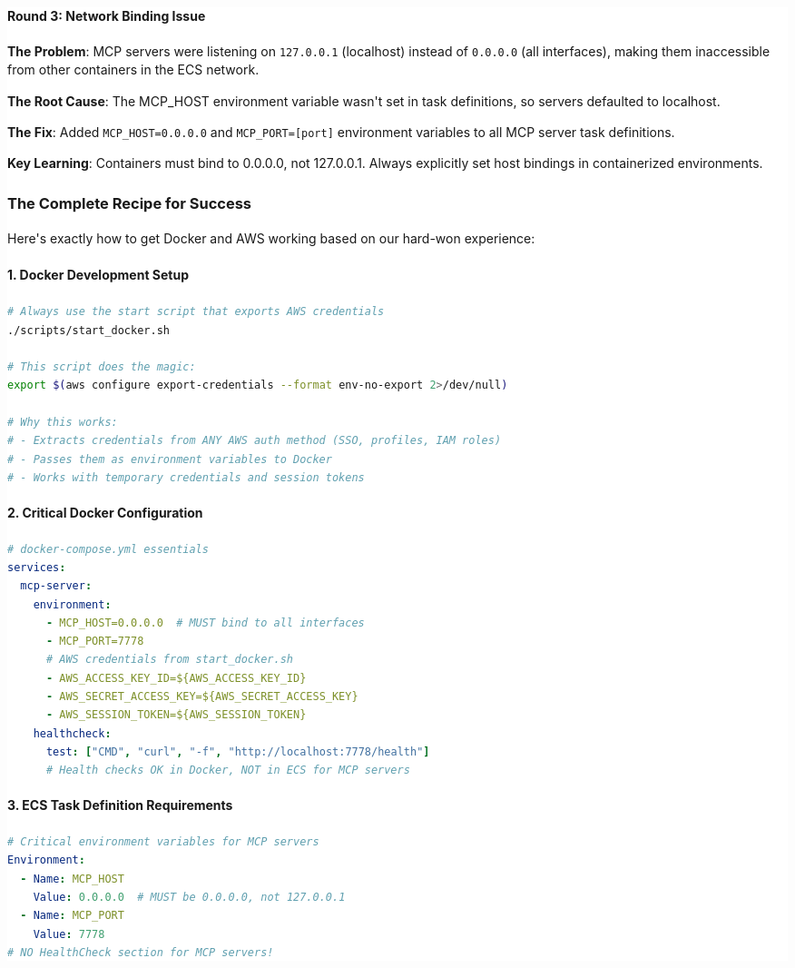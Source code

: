 #### Round 3: Network Binding Issue
**The Problem**: MCP servers were listening on `127.0.0.1` (localhost) instead of `0.0.0.0` (all interfaces), making them inaccessible from other containers in the ECS network.

**The Root Cause**: The MCP_HOST environment variable wasn't set in task definitions, so servers defaulted to localhost.

**The Fix**: Added `MCP_HOST=0.0.0.0` and `MCP_PORT=[port]` environment variables to all MCP server task definitions.

**Key Learning**: Containers must bind to 0.0.0.0, not 127.0.0.1. Always explicitly set host bindings in containerized environments.

### The Complete Recipe for Success

Here's exactly how to get Docker and AWS working based on our hard-won experience:

#### 1. Docker Development Setup
```bash
# Always use the start script that exports AWS credentials
./scripts/start_docker.sh

# This script does the magic:
export $(aws configure export-credentials --format env-no-export 2>/dev/null)

# Why this works:
# - Extracts credentials from ANY AWS auth method (SSO, profiles, IAM roles)
# - Passes them as environment variables to Docker
# - Works with temporary credentials and session tokens
```

#### 2. Critical Docker Configuration
```yaml
# docker-compose.yml essentials
services:
  mcp-server:
    environment:
      - MCP_HOST=0.0.0.0  # MUST bind to all interfaces
      - MCP_PORT=7778
      # AWS credentials from start_docker.sh
      - AWS_ACCESS_KEY_ID=${AWS_ACCESS_KEY_ID}
      - AWS_SECRET_ACCESS_KEY=${AWS_SECRET_ACCESS_KEY}
      - AWS_SESSION_TOKEN=${AWS_SESSION_TOKEN}
    healthcheck:
      test: ["CMD", "curl", "-f", "http://localhost:7778/health"]
      # Health checks OK in Docker, NOT in ECS for MCP servers
```

#### 3. ECS Task Definition Requirements
```yaml
# Critical environment variables for MCP servers
Environment:
  - Name: MCP_HOST
    Value: 0.0.0.0  # MUST be 0.0.0.0, not 127.0.0.1
  - Name: MCP_PORT
    Value: 7778
# NO HealthCheck section for MCP servers!
```
